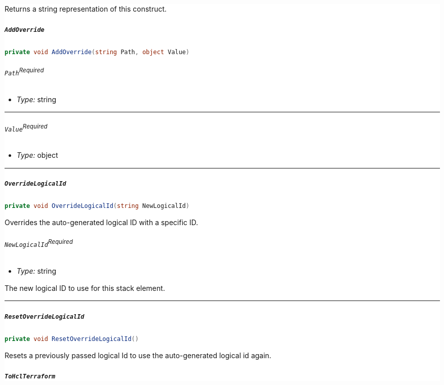 Returns a string representation of this construct.

##### `AddOverride` <a name="AddOverride" id="@cdktf/provider-vsphere.dataVsphereConfigurationProfile.DataVsphereConfigurationProfile.addOverride"></a>

```csharp
private void AddOverride(string Path, object Value)
```

###### `Path`<sup>Required</sup> <a name="Path" id="@cdktf/provider-vsphere.dataVsphereConfigurationProfile.DataVsphereConfigurationProfile.addOverride.parameter.path"></a>

- *Type:* string

---

###### `Value`<sup>Required</sup> <a name="Value" id="@cdktf/provider-vsphere.dataVsphereConfigurationProfile.DataVsphereConfigurationProfile.addOverride.parameter.value"></a>

- *Type:* object

---

##### `OverrideLogicalId` <a name="OverrideLogicalId" id="@cdktf/provider-vsphere.dataVsphereConfigurationProfile.DataVsphereConfigurationProfile.overrideLogicalId"></a>

```csharp
private void OverrideLogicalId(string NewLogicalId)
```

Overrides the auto-generated logical ID with a specific ID.

###### `NewLogicalId`<sup>Required</sup> <a name="NewLogicalId" id="@cdktf/provider-vsphere.dataVsphereConfigurationProfile.DataVsphereConfigurationProfile.overrideLogicalId.parameter.newLogicalId"></a>

- *Type:* string

The new logical ID to use for this stack element.

---

##### `ResetOverrideLogicalId` <a name="ResetOverrideLogicalId" id="@cdktf/provider-vsphere.dataVsphereConfigurationProfile.DataVsphereConfigurationProfile.resetOverrideLogicalId"></a>

```csharp
private void ResetOverrideLogicalId()
```

Resets a previously passed logical Id to use the auto-generated logical id again.

##### `ToHclTerraform` <a name="ToHclTerraform" id="@cdktf/provider-vsphere.dataVsphereConfigurationProfile.DataVsphereConfigurationProfile.toHclTerraform"></a>
